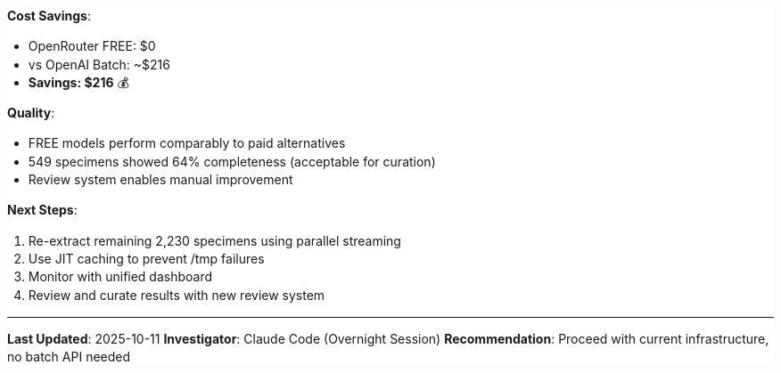 **Cost Savings**:
- OpenRouter FREE: $0
- vs OpenAI Batch: ~$216
- **Savings: $216** 💰

**Quality**:
- FREE models perform comparably to paid alternatives
- 549 specimens showed 64% completeness (acceptable for curation)
- Review system enables manual improvement

**Next Steps**:
1. Re-extract remaining 2,230 specimens using parallel streaming
2. Use JIT caching to prevent /tmp failures
3. Monitor with unified dashboard
4. Review and curate results with new review system

---

**Last Updated**: 2025-10-11
**Investigator**: Claude Code (Overnight Session)
**Recommendation**: Proceed with current infrastructure, no batch API needed
